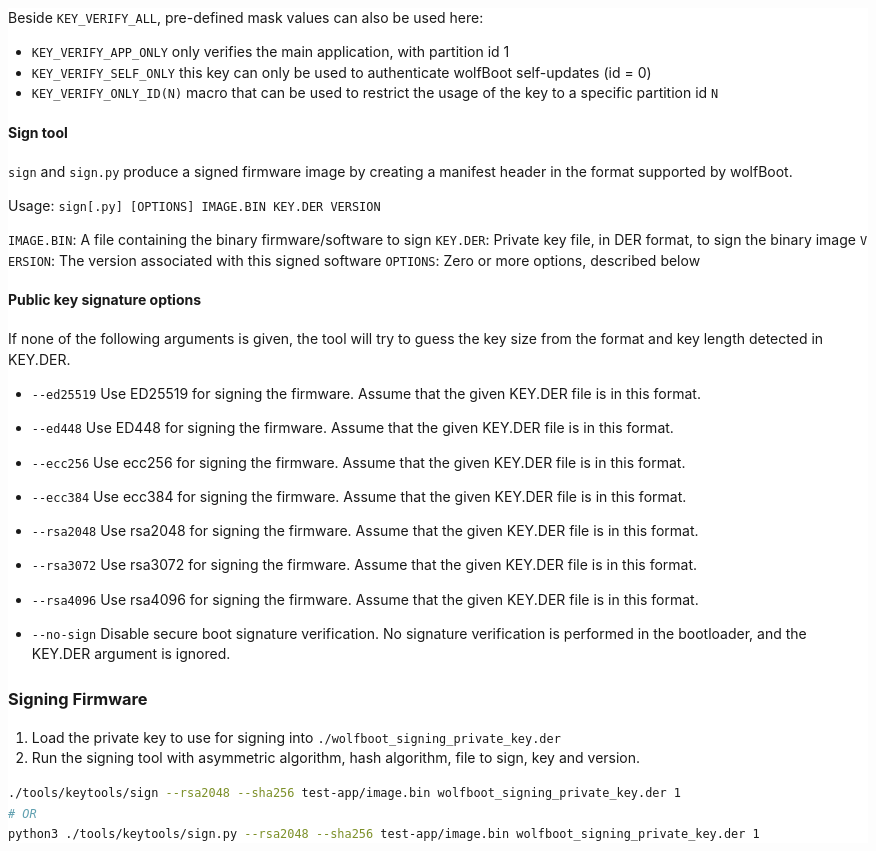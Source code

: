 Beside `KEY_VERIFY_ALL`, pre-defined mask values can also be used here:

- `KEY_VERIFY_APP_ONLY` only verifies the main application, with partition id 1
- `KEY_VERIFY_SELF_ONLY` this key can only be used to authenticate wolfBoot self-updates (id = 0)
- `KEY_VERIFY_ONLY_ID(N)` macro that can be used to restrict the usage of the key to a specific partition id `N`

#### Sign tool

`sign` and `sign.py` produce a signed firmware image by creating a manifest header
in the format supported by wolfBoot.

Usage: `sign[.py] [OPTIONS] IMAGE.BIN KEY.DER VERSION`

`IMAGE.BIN`:  A file containing the binary firmware/software to sign
`KEY.DER`:    Private key file, in DER format, to sign the binary image
`VERSION`:    The version associated with this signed software
`OPTIONS`:    Zero or more options, described below

#### Public key signature options

If none of the following arguments is given, the tool will try to guess the key
size from the format and key length detected in KEY.DER.

  * `--ed25519` Use ED25519 for signing the firmware. Assume that the given KEY.DER
file is in this format.

  * `--ed448` Use ED448 for signing the firmware. Assume that the given KEY.DER
file is in this format.

  * `--ecc256` Use ecc256 for signing the firmware. Assume that the given KEY.DER
file is in this format.

  * `--ecc384` Use ecc384 for signing the firmware. Assume that the given KEY.DER
file is in this format.

  * `--rsa2048` Use rsa2048 for signing the firmware. Assume that the given KEY.DER
file is in this format.

  * `--rsa3072` Use rsa3072 for signing the firmware. Assume that the given KEY.DER
file is in this format.

  * `--rsa4096` Use rsa4096 for signing the firmware. Assume that the given KEY.DER
file is in this format.

  * `--no-sign` Disable secure boot signature verification. No signature
    verification is performed in the bootloader, and the KEY.DER argument is
    ignored.


### Signing Firmware

1. Load the private key to use for signing into `./wolfboot_signing_private_key.der`
2. Run the signing tool with asymmetric algorithm, hash algorithm, file to sign, key and version.

```sh
./tools/keytools/sign --rsa2048 --sha256 test-app/image.bin wolfboot_signing_private_key.der 1
# OR
python3 ./tools/keytools/sign.py --rsa2048 --sha256 test-app/image.bin wolfboot_signing_private_key.der 1
```
